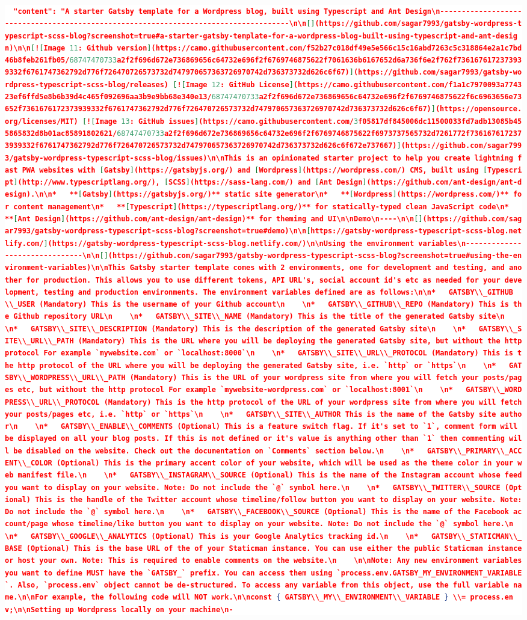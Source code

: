 ```json
  "content": "A starter Gatsby template for a Wordpress blog, built using Typescript and Ant Design\n-------------------------------------------------------------------------------------\n\n[](https://github.com/sagar7993/gatsby-wordpress-typescript-scss-blog?screenshot=true#a-starter-gatsby-template-for-a-wordpress-blog-built-using-typescript-and-ant-design)\n\n[![Image 11: Github version](https://camo.githubusercontent.com/f52b27c018df49e5e566c15c16abd7263c5c318864e2a1c7bd46b8feb261fb05/68747470733a2f2f696d672e736869656c64732e696f2f6769746875622f7061636b6167652d6a736f6e2f762f7361676172373939332f6761747362792d776f726470726573732d747970657363726970742d736373732d626c6f67)](https://github.com/sagar7993/gatsby-wordpress-typescript-scss-blog/releases) [![Image 12: GitHub License](https://camo.githubusercontent.com/f1a1c7970093a774323ef6ffd5e8b6b39d4c465f092696aa3b9e9bb68e340e13/68747470733a2f2f696d672e736869656c64732e696f2f6769746875622f6c6963656e73652f7361676172373939332f6761747362792d776f726470726573732d747970657363726970742d736373732d626c6f67)](https://opensource.org/licenses/MIT) [![Image 13: GitHub issues](https://camo.githubusercontent.com/3f05817df845006dc11500033fd7adb13085b455865832d8b01ac85891802621/68747470733a2f2f696d672e736869656c64732e696f2f6769746875622f6973737565732d7261772f7361676172373939332f6761747362792d776f726470726573732d747970657363726970742d736373732d626c6f672e737667)](https://github.com/sagar7993/gatsby-wordpress-typescript-scss-blog/issues)\n\nThis is an opinionated starter project to help you create lightning fast PWA websites with [Gatsby](https://gatsbyjs.org/) and [Wordpress](https://wordpress.com/) CMS, built using [Typescript](http://www.typescriptlang.org/), [SCSS](https://sass-lang.com/) and [Ant Design](https://github.com/ant-design/ant-design).\n\n*   **[Gatsby](https://gatsbyjs.org/)** static site generator\n*   **[Wordpress](https://wordpress.com/)** for content management\n*   **[Typescript](https://typescriptlang.org/)** for statically-typed clean JavaScript code\n*   **[Ant Design](https://github.com/ant-design/ant-design)** for theming and UI\n\nDemo\n----\n\n[](https://github.com/sagar7993/gatsby-wordpress-typescript-scss-blog?screenshot=true#demo)\n\n[https://gatsby-wordpress-typescript-scss-blog.netlify.com/](https://gatsby-wordpress-typescript-scss-blog.netlify.com/)\n\nUsing the environment variables\n-------------------------------\n\n[](https://github.com/sagar7993/gatsby-wordpress-typescript-scss-blog?screenshot=true#using-the-environment-variables)\n\nThis Gatsby starter template comes with 2 environments, one for development and testing, and another for production. This allows you to use different tokens, API URL's, social account id's etc as needed for your development, testing and production environments. The environment variables defined are as follows:\n\n*   GATSBY\\_GITHUB\\_USER (Mandatory) This is the username of your Github account\n    \n*   GATSBY\\_GITHUB\\_REPO (Mandatory) This is the Github repository URL\n    \n*   GATSBY\\_SITE\\_NAME (Mandatory) This is the title of the generated Gatsby site\n    \n*   GATSBY\\_SITE\\_DESCRIPTION (Mandatory) This is the description of the generated Gatsby site\n    \n*   GATSBY\\_SITE\\_URL\\_PATH (Mandatory) This is the URL where you will be deploying the generated Gatsby site, but without the http protocol For example `mywebsite.com` or `localhost:8000`\n    \n*   GATSBY\\_SITE\\_URL\\_PROTOCOL (Mandatory) This is the http protocol of the URL where you will be deploying the generated Gatsby site, i.e. `http` or `https`\n    \n*   GATSBY\\_WORDPRESS\\_URL\\_PATH (Mandatory) This is the URL of your wordpress site from where you will fetch your posts/pages etc, but without the http protocol For example `mywebsite-wordpress.com` or `localhost:8001`\n    \n*   GATSBY\\_WORDPRESS\\_URL\\_PROTOCOL (Mandatory) This is the http protocol of the URL of your wordpress site from where you will fetch your posts/pages etc, i.e. `http` or `https`\n    \n*   GATSBY\\_SITE\\_AUTHOR This is the name of the Gatsby site author\n    \n*   GATSBY\\_ENABLE\\_COMMENTS (Optional) This is a feature switch flag. If it's set to `1`, comment form will be displayed on all your blog posts. If this is not defined or it's value is anything other than `1` then commenting will be disabled on the website. Check out the documentation on `Comments` section below.\n    \n*   GATSBY\\_PRIMARY\\_ACCENT\\_COLOR (Optional) This is the primary accent color of your website, which will be used as the theme color in your web manifest file.\n    \n*   GATSBY\\_INSTAGRAM\\_SOURCE (Optional) This is the name of the Instagram account whose feed you want to display on your website. Note: Do not include the `@` symbol here.\n    \n*   GATSBY\\_TWITTER\\_SOURCE (Optional) This is the handle of the Twitter account whose timeline/follow button you want to display on your website. Note: Do not include the `@` symbol here.\n    \n*   GATSBY\\_FACEBOOK\\_SOURCE (Optional) This is the name of the Facebook account/page whose timeline/like button you want to display on your website. Note: Do not include the `@` symbol here.\n    \n*   GATSBY\\_GOOGLE\\_ANALYTICS (Optional) This is your Google Analytics tracking id.\n    \n*   GATSBY\\_STATICMAN\\_BASE (Optional) This is the base URL of the of your Staticman instance. You can use either the public Staticman instance or host your own. Note: This is required to enable comments on the website.\n    \n\nNote: Any new environment variables you want to define MUST have the `GATSBY_` prefix. You can access them using `process.env.GATSBY_MY_ENVIRONMENT_VARIABLE`. Also, `process.env` object cannot be de-structured. To access any variable from this object, use the full variable name.\n\nFor example, the following code will NOT work.\n\nconst { GATSBY\\_MY\\_ENVIRONMENT\\_VARIABLE } \\= process.env;\n\nSetting up Wordpress locally on your machine\n-
```